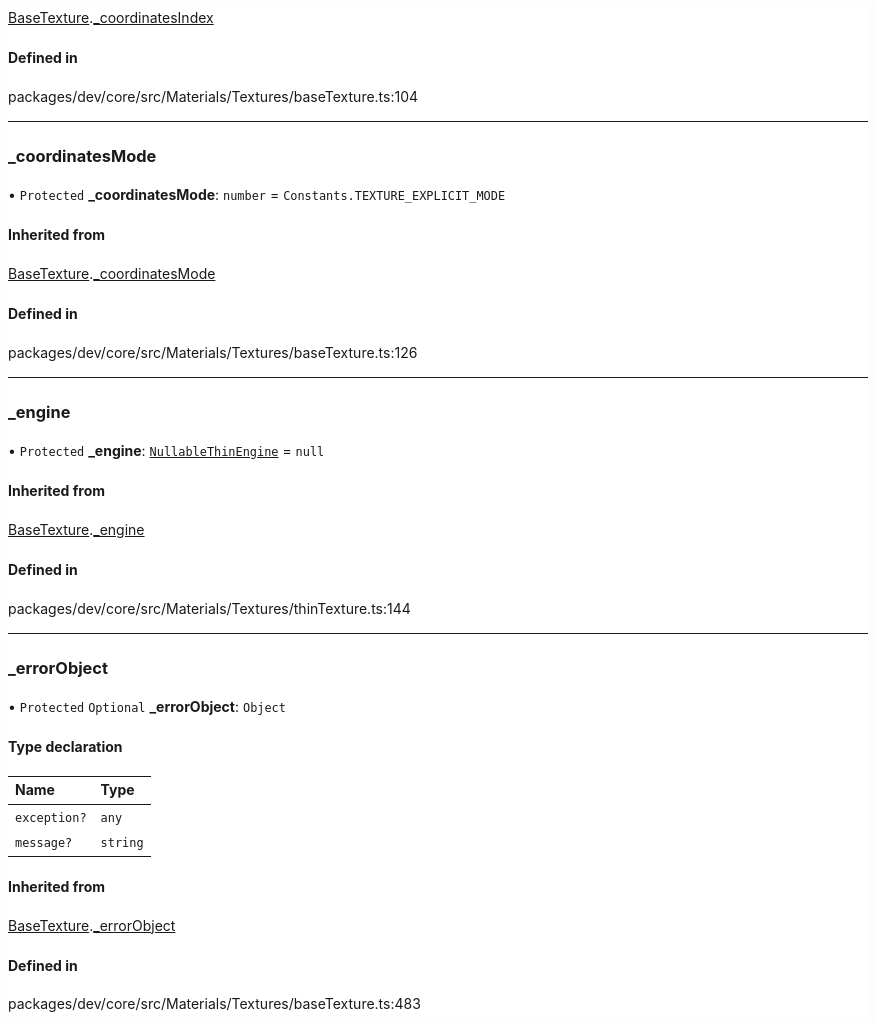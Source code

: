 [BaseTexture](BaseTexture.md).[_coordinatesIndex](BaseTexture.md#_coordinatesindex)

#### Defined in

packages/dev/core/src/Materials/Textures/baseTexture.ts:104

___

### \_coordinatesMode

• `Protected` **\_coordinatesMode**: `number` = `Constants.TEXTURE_EXPLICIT_MODE`

#### Inherited from

[BaseTexture](BaseTexture.md).[_coordinatesMode](BaseTexture.md#_coordinatesmode)

#### Defined in

packages/dev/core/src/Materials/Textures/baseTexture.ts:126

___

### \_engine

• `Protected` **\_engine**: [`Nullable`](../modules.md#nullable)[`ThinEngine`](ThinEngine.md) = `null`

#### Inherited from

[BaseTexture](BaseTexture.md).[_engine](BaseTexture.md#_engine)

#### Defined in

packages/dev/core/src/Materials/Textures/thinTexture.ts:144

___

### \_errorObject

• `Protected` `Optional` **\_errorObject**: `Object`

#### Type declaration

| Name | Type |
| :------ | :------ |
| `exception?` | `any` |
| `message?` | `string` |

#### Inherited from

[BaseTexture](BaseTexture.md).[_errorObject](BaseTexture.md#_errorobject)

#### Defined in

packages/dev/core/src/Materials/Textures/baseTexture.ts:483
